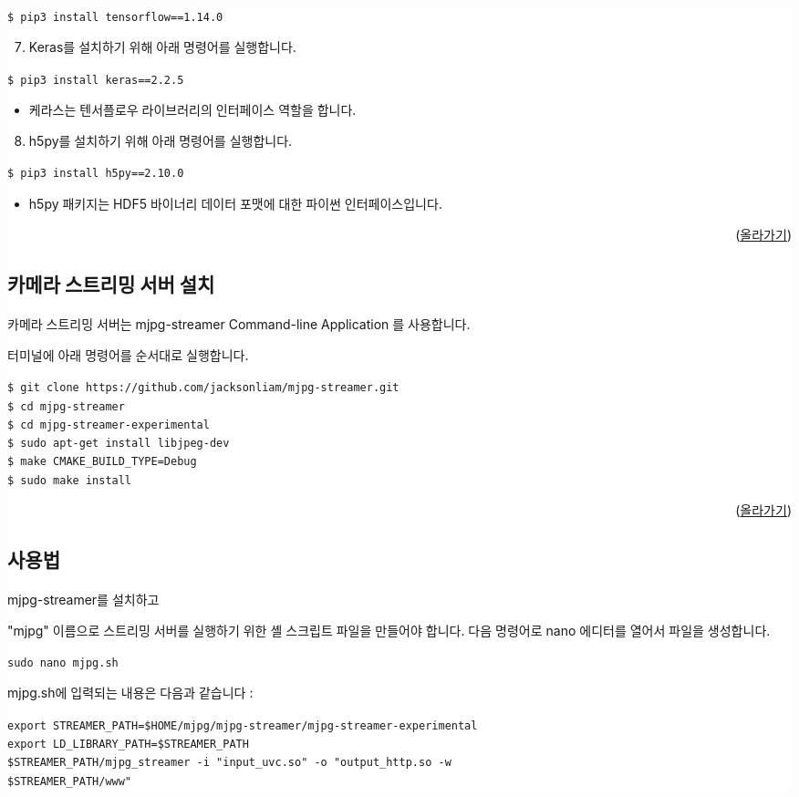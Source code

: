 ```console  
$ pip3 install tensorflow==1.14.0
``` 
7. Keras를 설치하기 위해 아래 명령어를 실행합니다.
  
```console  
$ pip3 install keras==2.2.5
``` 
* 케라스는 텐서플로우 라이브러리의 인터페이스 역할을 합니다.
  
8. h5py를 설치하기 위해 아래 명령어를 실행합니다.
  
```console  
$ pip3 install h5py==2.10.0
``` 
* h5py 패키지는 HDF5 바이너리 데이터 포맷에 대한 파이썬 인터페이스입니다.
  
<p align="right">(<a href="#readme-top">올라가기</a>)</p>
  

  
## 카메라 스트리밍 서버 설치

카메라 스트리밍 서버는 mjpg-streamer Command-line Application 를 사용합니다.
  
터미널에 아래 명령어를 순서대로 실행합니다.

```console  
$ git clone https://github.com/jacksonliam/mjpg-streamer.git
$ cd mjpg-streamer
$ cd mjpg-streamer-experimental
$ sudo apt-get install libjpeg-dev
$ make CMAKE_BUILD_TYPE=Debug
$ sudo make install
``` 

<p align="right">(<a href="#readme-top">올라가기</a>)</p>
  
## 사용법

mjpg-streamer를 설치하고
  
"mjpg" 이름으로 스트리밍 서버를 실행하기 위한 셸 스크립트 파일을 만들어야 합니다.
  다음 명령어로 nano 에디터를 열어서 파일을 생성합니다.

```console  
sudo nano mjpg.sh
```  
  
mjpg.sh에 입력되는 내용은 다음과 같습니다 :
  
```
export STREAMER_PATH=$HOME/mjpg/mjpg-streamer/mjpg-streamer-experimental
export LD_LIBRARY_PATH=$STREAMER_PATH
$STREAMER_PATH/mjpg_streamer -i "input_uvc.so" -o "output_http.so -w 
$STREAMER_PATH/www"

```
  